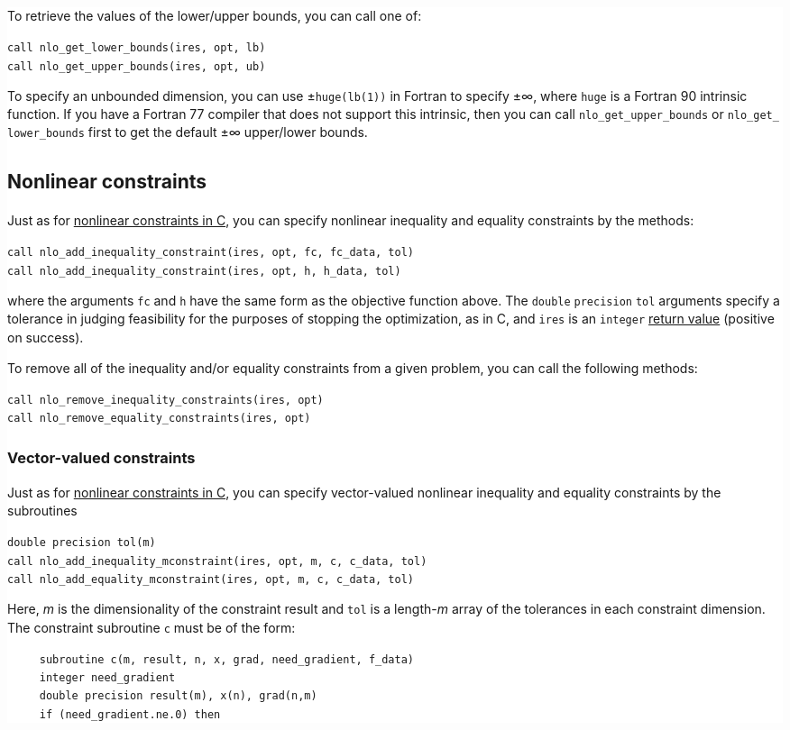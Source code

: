 
To retrieve the values of the lower/upper bounds, you can call one of:

```
call nlo_get_lower_bounds(ires, opt, lb)
call nlo_get_upper_bounds(ires, opt, ub)
```


To specify an unbounded dimension, you can use ±`huge(lb(1))` in Fortran to specify ±∞, where `huge` is a Fortran 90 intrinsic function. If you have a Fortran 77 compiler that does not support this intrinsic, then you can call `nlo_get_upper_bounds` or `nlo_get_lower_bounds` first to get the default ±∞ upper/lower bounds.

Nonlinear constraints
---------------------

Just as for [nonlinear constraints in C](NLopt_Reference#Nonlinear_constraints.md), you can specify nonlinear inequality and equality constraints by the methods:

```
call nlo_add_inequality_constraint(ires, opt, fc, fc_data, tol)
call nlo_add_inequality_constraint(ires, opt, h, h_data, tol)
```


where the arguments `fc` and `h` have the same form as the objective function above. The `double` `precision` `tol` arguments specify a tolerance in judging feasibility for the purposes of stopping the optimization, as in C, and `ires` is an `integer` [return value](#Return_values.md) (positive on success).

To remove all of the inequality and/or equality constraints from a given problem, you can call the following methods:

```
call nlo_remove_inequality_constraints(ires, opt)
call nlo_remove_equality_constraints(ires, opt)
```


### Vector-valued constraints

Just as for [nonlinear constraints in C](NLopt_Reference#Vector-valued_constraints.md), you can specify vector-valued nonlinear inequality and equality constraints by the subroutines

```
double precision tol(m)
call nlo_add_inequality_mconstraint(ires, opt, m, c, c_data, tol)
call nlo_add_equality_mconstraint(ires, opt, m, c, c_data, tol)
```


Here, *m* is the dimensionality of the constraint result and `tol` is a length-*m* array of the tolerances in each constraint dimension. The constraint subroutine `c` must be of the form:

```
     subroutine c(m, result, n, x, grad, need_gradient, f_data)
     integer need_gradient
     double precision result(m), x(n), grad(n,m)
     if (need_gradient.ne.0) then
```
